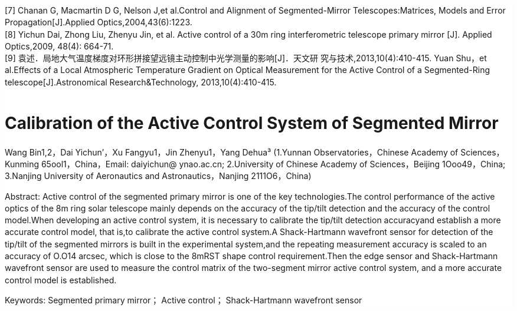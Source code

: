 [7] Chanan G, Macmartin D G, Nelson J,et al.Control and Alignment of Segmented-Mirror Telescopes:Matrices, Models and Error Propagation[J].Applied Optics,2004,43(6):1223.   
[8] Yichun Dai, Zhong Liu, Zhenyu Jin, et al. Active control of a $3 0 \mathrm { m }$ ring interferometric telescope primary mirror [J]. Applied Optics,2009, 48(4): 664-71.   
[9] 袁述．局地大气温度梯度对环形拼接望远镜主动控制中光学测量的影响[J]．天文研 究与技术,2013,10(4):410-415. Yuan Shu，et al.Effects of a Local Atmospheric Temperature Gradient on Optical Measurement for the Active Control of a Segmented-Ring telescope[J].Astronomical Research&Technology, 2013,10(4):410-415.

# Calibration of the Active Control System of Segmented Mirror

Wang Bin1,2，Dai Yichun’，Xu Fangyu1，Jin Zhenyu1，Yang Dehua³ (1.Yunnan Observatories，Chinese Academy of Sciences，Kunming 65ool1，China，Email: daiyichun@ ynao.ac.cn; 2.University of Chinese Academy of Sciences，Beijing 1Ooo49，China; 3.Nanjing University of Aeronautics and Astronautics，Nanjing 2111O6，China)

Abstract: Active control of the segmented primary mirror is one of the key technologies.The control performance of the active optics of the $8 \mathrm { m }$ ring solar telescope mainly depends on the accuracy of the tip/tilt detection and the accuracy of the control model.When developing an active control system, it is necessary to calibrate the tip/tilt detection accuracyand establish a more accurate control model, that is,to calibrate the active control system.A Shack-Hartmann wavefront sensor for detection of the tip/tilt of the segmented mirrors is built in the experimental system,and the repeating measurement accuracy is scaled to an accuracy of O.O14 arcsec, which is close to the 8mRST shape control requirement.Then the edge sensor and Shack-Hartmann wavefront sensor are used to measure the control matrix of the two-segment mirror active control system, and a more accurate control model is established.

Keywords: Segmented primary mirror； Active control； Shack-Hartmann wavefront sensor